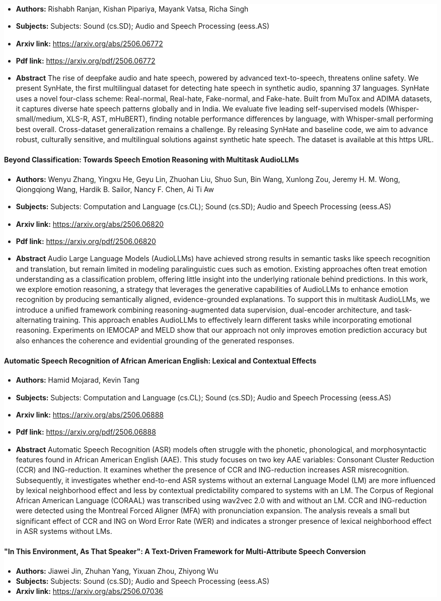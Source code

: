  - **Authors:** Rishabh Ranjan, Kishan Pipariya, Mayank Vatsa, Richa Singh
 - **Subjects:** Subjects:
Sound (cs.SD); Audio and Speech Processing (eess.AS)
 - **Arxiv link:** https://arxiv.org/abs/2506.06772

 - **Pdf link:** https://arxiv.org/pdf/2506.06772

 - **Abstract**
 The rise of deepfake audio and hate speech, powered by advanced text-to-speech, threatens online safety. We present SynHate, the first multilingual dataset for detecting hate speech in synthetic audio, spanning 37 languages. SynHate uses a novel four-class scheme: Real-normal, Real-hate, Fake-normal, and Fake-hate. Built from MuTox and ADIMA datasets, it captures diverse hate speech patterns globally and in India. We evaluate five leading self-supervised models (Whisper-small/medium, XLS-R, AST, mHuBERT), finding notable performance differences by language, with Whisper-small performing best overall. Cross-dataset generalization remains a challenge. By releasing SynHate and baseline code, we aim to advance robust, culturally sensitive, and multilingual solutions against synthetic hate speech. The dataset is available at this https URL.
#### Beyond Classification: Towards Speech Emotion Reasoning with Multitask AudioLLMs
 - **Authors:** Wenyu Zhang, Yingxu He, Geyu Lin, Zhuohan Liu, Shuo Sun, Bin Wang, Xunlong Zou, Jeremy H. M. Wong, Qiongqiong Wang, Hardik B. Sailor, Nancy F. Chen, Ai Ti Aw
 - **Subjects:** Subjects:
Computation and Language (cs.CL); Sound (cs.SD); Audio and Speech Processing (eess.AS)
 - **Arxiv link:** https://arxiv.org/abs/2506.06820

 - **Pdf link:** https://arxiv.org/pdf/2506.06820

 - **Abstract**
 Audio Large Language Models (AudioLLMs) have achieved strong results in semantic tasks like speech recognition and translation, but remain limited in modeling paralinguistic cues such as emotion. Existing approaches often treat emotion understanding as a classification problem, offering little insight into the underlying rationale behind predictions. In this work, we explore emotion reasoning, a strategy that leverages the generative capabilities of AudioLLMs to enhance emotion recognition by producing semantically aligned, evidence-grounded explanations. To support this in multitask AudioLLMs, we introduce a unified framework combining reasoning-augmented data supervision, dual-encoder architecture, and task-alternating training. This approach enables AudioLLMs to effectively learn different tasks while incorporating emotional reasoning. Experiments on IEMOCAP and MELD show that our approach not only improves emotion prediction accuracy but also enhances the coherence and evidential grounding of the generated responses.
#### Automatic Speech Recognition of African American English: Lexical and Contextual Effects
 - **Authors:** Hamid Mojarad, Kevin Tang
 - **Subjects:** Subjects:
Computation and Language (cs.CL); Sound (cs.SD); Audio and Speech Processing (eess.AS)
 - **Arxiv link:** https://arxiv.org/abs/2506.06888

 - **Pdf link:** https://arxiv.org/pdf/2506.06888

 - **Abstract**
 Automatic Speech Recognition (ASR) models often struggle with the phonetic, phonological, and morphosyntactic features found in African American English (AAE). This study focuses on two key AAE variables: Consonant Cluster Reduction (CCR) and ING-reduction. It examines whether the presence of CCR and ING-reduction increases ASR misrecognition. Subsequently, it investigates whether end-to-end ASR systems without an external Language Model (LM) are more influenced by lexical neighborhood effect and less by contextual predictability compared to systems with an LM. The Corpus of Regional African American Language (CORAAL) was transcribed using wav2vec 2.0 with and without an LM. CCR and ING-reduction were detected using the Montreal Forced Aligner (MFA) with pronunciation expansion. The analysis reveals a small but significant effect of CCR and ING on Word Error Rate (WER) and indicates a stronger presence of lexical neighborhood effect in ASR systems without LMs.
#### "In This Environment, As That Speaker": A Text-Driven Framework for Multi-Attribute Speech Conversion
 - **Authors:** Jiawei Jin, Zhuhan Yang, Yixuan Zhou, Zhiyong Wu
 - **Subjects:** Subjects:
Sound (cs.SD); Audio and Speech Processing (eess.AS)
 - **Arxiv link:** https://arxiv.org/abs/2506.07036